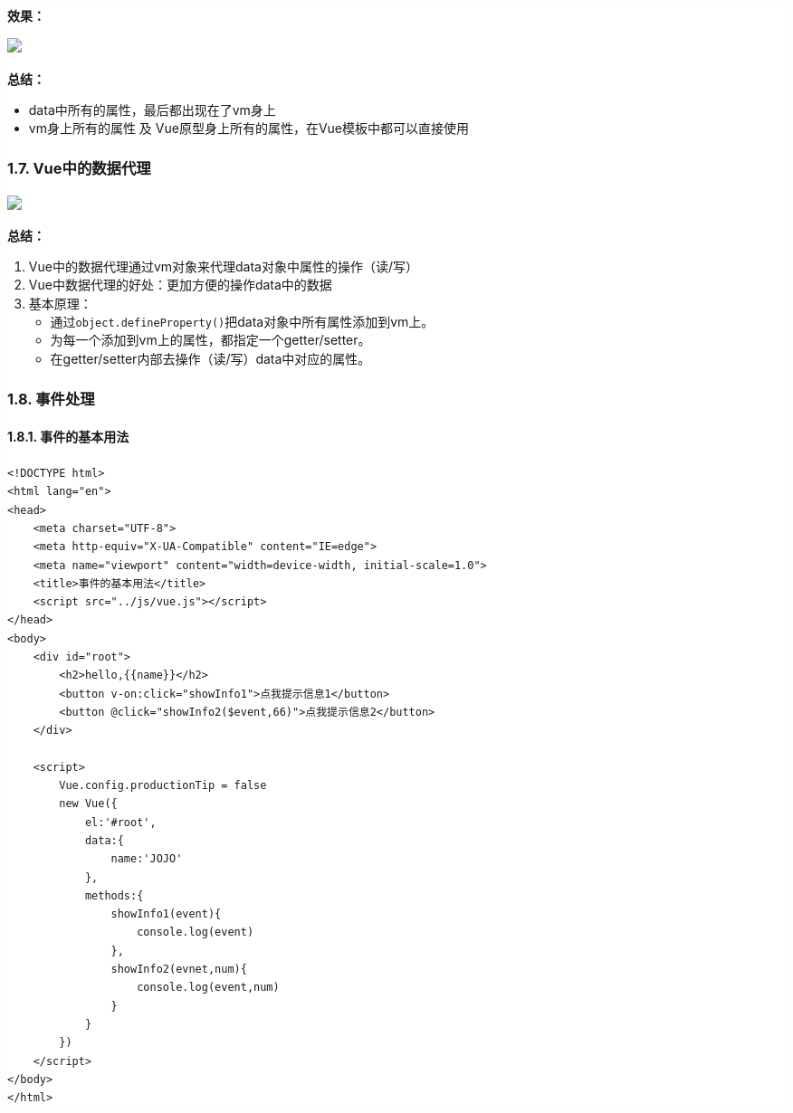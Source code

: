 **效果：**

![](https://img-blog.csdnimg.cn/img_convert/94ba0684daa6f21dbb14873a29d9c67a.png)

**总结：**

-   data中所有的属性，最后都出现在了vm身上
-   vm身上所有的属性 及 Vue原型身上所有的属性，在Vue模板中都可以直接使用

### 1.7. Vue中的数据代理

![](https://img-blog.csdnimg.cn/img_convert/1fbebd52e39fa5a97210ee65d0a58069.png)

**总结：**

1.  Vue中的数据代理通过vm对象来代理data对象中属性的操作（读/写）
2.  Vue中数据代理的好处：更加方便的操作data中的数据
3.  基本原理：
    -   通过`object.defineProperty()`把data对象中所有属性添加到vm上。
    -   为每一个添加到vm上的属性，都指定一个getter/setter。
    -   在getter/setter内部去操作（读/写）data中对应的属性。

### 1.8. 事件处理

#### 1.8.1. 事件的基本用法

```
<!DOCTYPE html>
<html lang="en">
<head>
    <meta charset="UTF-8">
    <meta http-equiv="X-UA-Compatible" content="IE=edge">
    <meta name="viewport" content="width=device-width, initial-scale=1.0">
    <title>事件的基本用法</title>
    <script src="../js/vue.js"></script>
</head>
<body>
    <div id="root">
        <h2>hello,{{name}}</h2>
        <button v-on:click="showInfo1">点我提示信息1</button>
        <button @click="showInfo2($event,66)">点我提示信息2</button>
    </div>

    <script>
        Vue.config.productionTip = false 
        new Vue({
            el:'#root', 
            data:{
                name:'JOJO'
            },
            methods:{
                showInfo1(event){
                    console.log(event)
                },
                showInfo2(evnet,num){
                    console.log(event,num)
                }
            }
        })
    </script>
</body>
</html>
```
